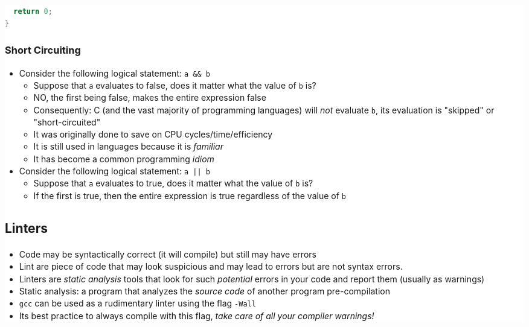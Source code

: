 ```c
  return 0;
}
```

### Short Circuiting

* Consider the following logical statement: `a && b`
  * Suppose that `a` evaluates to false, does it matter what the value of `b` is?
  * NO, the first being false, makes the entire expression false
  * Consequently: C (and the vast majority of programming languages) will *not* evaluate `b`, its evaluation is "skipped" or "short-circuited"
  * It was originally done to save on CPU cycles/time/efficiency
  * It is still used in languages because it is *familiar*
  * It has become a common programming *idiom*
* Consider the following logical statement: `a || b` 
  * Suppose that `a` evaluates to true, does it matter what the value of `b` is?
  * If the first is true, then the entire expression is true regardless of the value of `b`

## Linters

* Code may be syntactically correct (it will compile) but still may have errors
* Lint are piece of code that may look suspicious and may lead to errors but are not syntax errors.  
* Linters are *static analysis* tools that look for such *potential* errors in your code and report them (usually as warnings)
* Static analysis: a program that analyzes the *source code* of another program pre-compilation
* `gcc` can be used as a rudimentary linter using the flag `-Wall`
* Its best practice to always compile with this flag, *take care of all your compiler warnings!*

